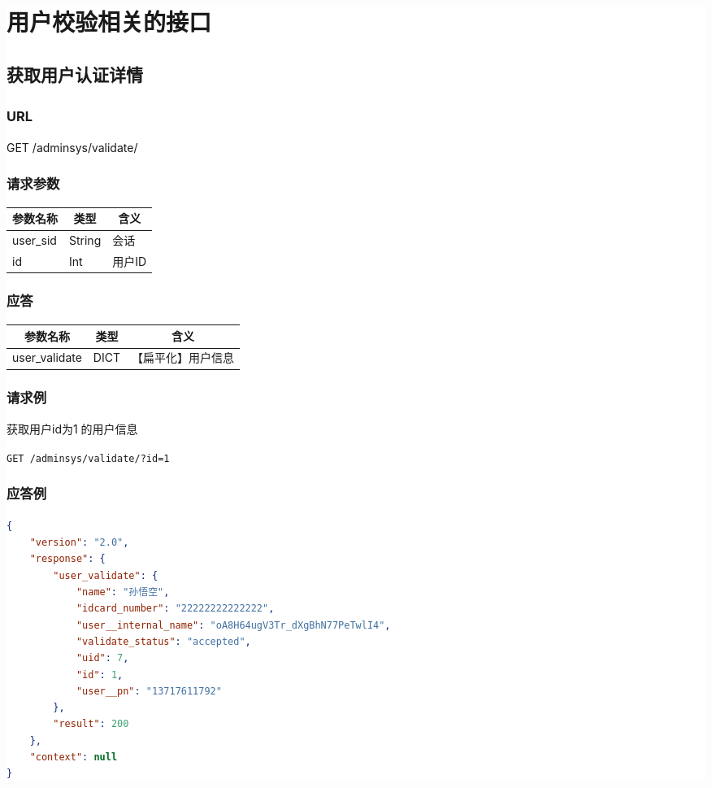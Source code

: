 # 用户校验相关的接口

## 获取用户认证详情

### URL

GET	/adminsys/validate/

### 请求参数

| 参数名称 | 类型   | 含义   |
| -------- | ------ | ------ |
| user_sid | String | 会话   |
| id       | Int    | 用户ID |

### 应答

| 参数名称      | 类型 | 含义               |
| ------------- | ---- | ------------------ |
| user_validate | DICT | 【扁平化】用户信息 |

### 请求例

获取用户id为1 的用户信息

```http
GET /adminsys/validate/?id=1
```

### 应答例

```json
{
    "version": "2.0",
    "response": {
        "user_validate": {
            "name": "孙悟空",
            "idcard_number": "22222222222222",
            "user__internal_name": "oA8H64ugV3Tr_dXgBhN77PeTwlI4",
            "validate_status": "accepted",
            "uid": 7,
            "id": 1,
            "user__pn": "13717611792"
        },
        "result": 200
    },
    "context": null
}
```

